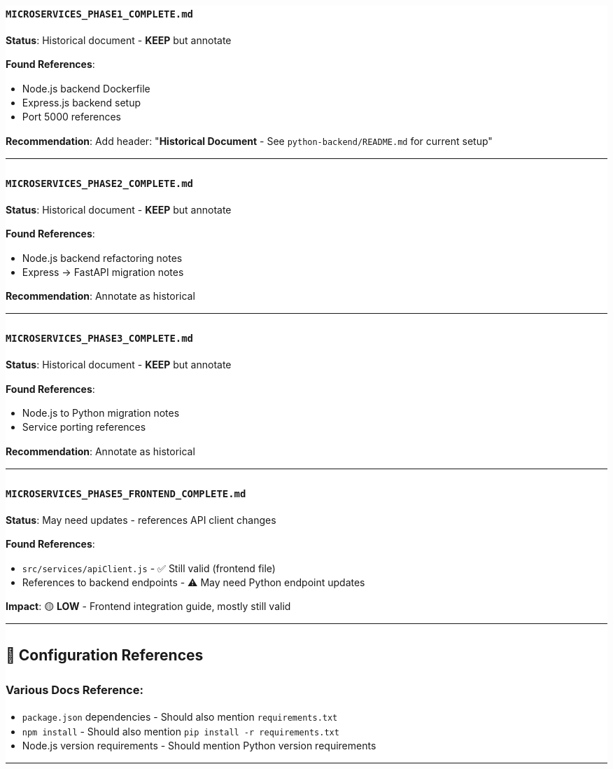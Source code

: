 ### `MICROSERVICES_PHASE1_COMPLETE.md`
**Status**: Historical document - **KEEP** but annotate

**Found References**:
- Node.js backend Dockerfile
- Express.js backend setup
- Port 5000 references

**Recommendation**: Add header: "**Historical Document** - See `python-backend/README.md` for current setup"

---

### `MICROSERVICES_PHASE2_COMPLETE.md`
**Status**: Historical document - **KEEP** but annotate

**Found References**:
- Node.js backend refactoring notes
- Express → FastAPI migration notes

**Recommendation**: Annotate as historical

---

### `MICROSERVICES_PHASE3_COMPLETE.md`
**Status**: Historical document - **KEEP** but annotate

**Found References**:
- Node.js to Python migration notes
- Service porting references

**Recommendation**: Annotate as historical

---

### `MICROSERVICES_PHASE5_FRONTEND_COMPLETE.md`
**Status**: May need updates - references API client changes

**Found References**:
- `src/services/apiClient.js` - ✅ Still valid (frontend file)
- References to backend endpoints - ⚠️ May need Python endpoint updates

**Impact**: 🟡 **LOW** - Frontend integration guide, mostly still valid

---

## 🔧 Configuration References

### Various Docs Reference:
- `package.json` dependencies - Should also mention `requirements.txt`
- `npm install` - Should also mention `pip install -r requirements.txt`
- Node.js version requirements - Should mention Python version requirements

---

